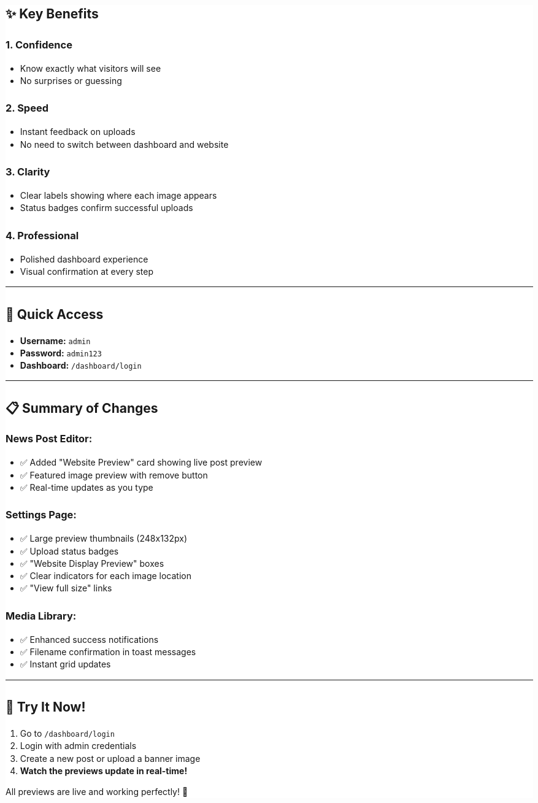 
## ✨ Key Benefits

### 1. **Confidence**
   - Know exactly what visitors will see
   - No surprises or guessing

### 2. **Speed**
   - Instant feedback on uploads
   - No need to switch between dashboard and website

### 3. **Clarity**
   - Clear labels showing where each image appears
   - Status badges confirm successful uploads

### 4. **Professional**
   - Polished dashboard experience
   - Visual confirmation at every step

---

## 🔑 Quick Access

- **Username:** `admin`
- **Password:** `admin123`
- **Dashboard:** `/dashboard/login`

---

## 📋 Summary of Changes

### News Post Editor:
- ✅ Added "Website Preview" card showing live post preview
- ✅ Featured image preview with remove button
- ✅ Real-time updates as you type

### Settings Page:
- ✅ Large preview thumbnails (248x132px)
- ✅ Upload status badges
- ✅ "Website Display Preview" boxes
- ✅ Clear indicators for each image location
- ✅ "View full size" links

### Media Library:
- ✅ Enhanced success notifications
- ✅ Filename confirmation in toast messages
- ✅ Instant grid updates

---

## 🚀 Try It Now!

1. Go to `/dashboard/login`
2. Login with admin credentials
3. Create a new post or upload a banner image
4. **Watch the previews update in real-time!**

All previews are live and working perfectly! 🎉
